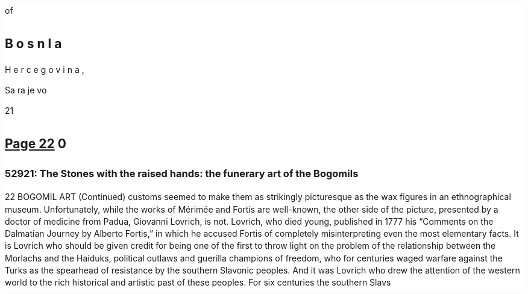 of
 
B
o
s
n
l
a
-
H
e
r
c
e
g
o
v
i
n
a
,
 
Sa
ra
je
vo
 
21

## [Page 22](https://demo.humlab.umu.se/courier/078268engo.pdf#page=22) 0

### 52921: The Stones with the raised hands: the funerary art of the Bogomils

22 
BOGOMIL ART (Continued) 
customs seemed to make them as 
strikingly picturesque as the wax 
figures in an ethnographical museum. 
Unfortunately, while the works of 
Mérimée and Fortis are well-known, 
the other side of the picture, presented 
by a doctor of medicine from Padua, 
Giovanni Lovrich, is not. Lovrich, who 
died young, published in 1777 his 
“Comments on the Dalmatian Journey 
by Alberto Fortis,” in which he accused 
Fortis of completely misinterpreting 
even the most elementary facts. 
It is Lovrich who should be given 
credit for being one of the first to 
throw light on the problem of the 
relationship between the Morlachs and 
the Haiduks, political outlaws and 
guerilla champions of freedom, who 
for centuries waged warfare against 
the Turks as the spearhead of 
resistance by the southern Slavonic 
peoples. And it was Lovrich who 
drew the attention of the western world 
to the rich historical and artistic past 
of these peoples. 
For six centuries the southern Slavs 
